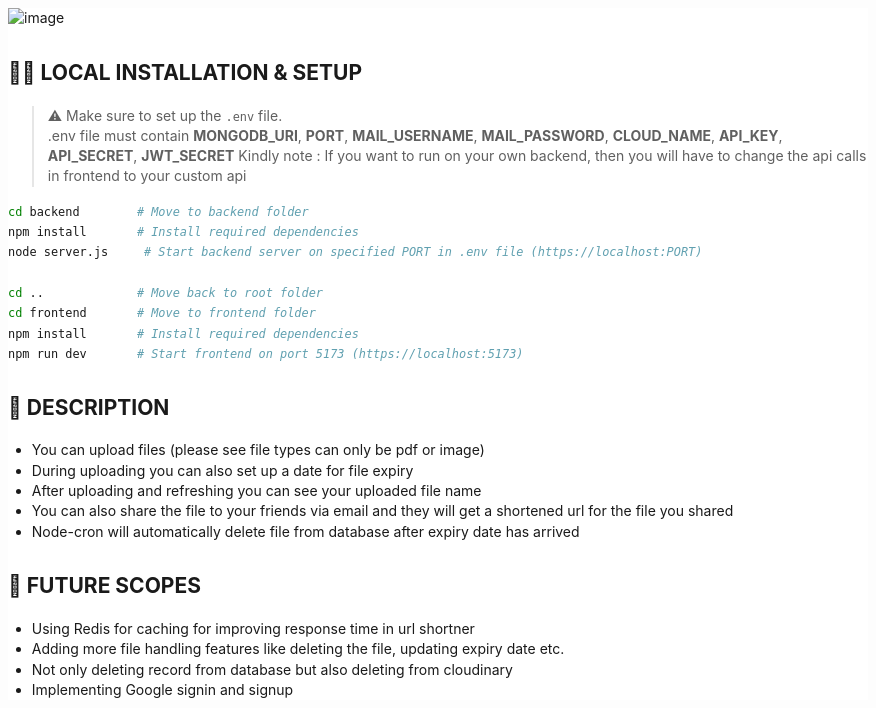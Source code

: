 <img width="2446" height="2220" alt="image" src="https://github.com/user-attachments/assets/9451dd9b-963a-49e1-92bd-215cc880c4ee" />



## 🧑‍💻 LOCAL INSTALLATION & SETUP
> ⚠️ Make sure to set up the `.env` file.  
> .env file must contain **MONGODB_URI**, **PORT**, **MAIL_USERNAME**, **MAIL_PASSWORD**, **CLOUD_NAME**, **API_KEY**, **API_SECRET**, **JWT_SECRET**
> Kindly note : If you want to run on your own backend, then you will have to change the api calls in frontend to your custom api
```bash
cd backend        # Move to backend folder
npm install       # Install required dependencies
node server.js     # Start backend server on specified PORT in .env file (https://localhost:PORT)
 
cd ..             # Move back to root folder
cd frontend       # Move to frontend folder
npm install       # Install required dependencies
npm run dev       # Start frontend on port 5173 (https://localhost:5173)
```


## 📝 DESCRIPTION
- You can upload files (please see file types can only be pdf or image)
- During uploading you can also set up a date for file expiry
- After uploading and refreshing you can see your uploaded file name
- You can also share the file to your friends via email and they will get a shortened url for the file you shared
- Node-cron will automatically delete file from database after expiry date has arrived

## 🔮 FUTURE SCOPES
- Using Redis for caching for improving response time in url shortner
- Adding more file handling features like deleting the file, updating expiry date etc.
- Not only deleting record from database but also deleting from cloudinary
- Implementing Google signin and signup
